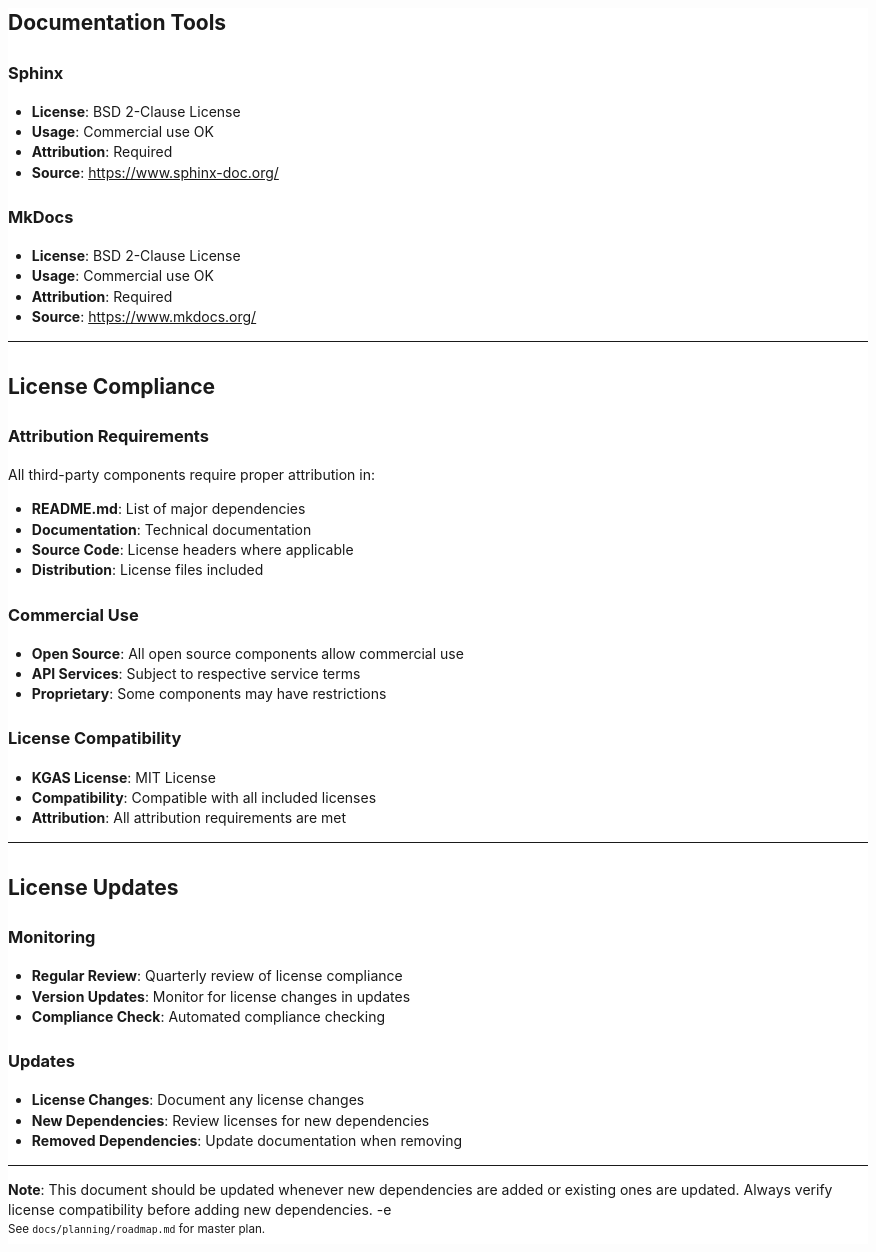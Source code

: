 
## Documentation Tools

### Sphinx
- **License**: BSD 2-Clause License
- **Usage**: Commercial use OK
- **Attribution**: Required
- **Source**: https://www.sphinx-doc.org/

### MkDocs
- **License**: BSD 2-Clause License
- **Usage**: Commercial use OK
- **Attribution**: Required
- **Source**: https://www.mkdocs.org/

---

## License Compliance

### Attribution Requirements
All third-party components require proper attribution in:
- **README.md**: List of major dependencies
- **Documentation**: Technical documentation
- **Source Code**: License headers where applicable
- **Distribution**: License files included

### Commercial Use
- **Open Source**: All open source components allow commercial use
- **API Services**: Subject to respective service terms
- **Proprietary**: Some components may have restrictions

### License Compatibility
- **KGAS License**: MIT License
- **Compatibility**: Compatible with all included licenses
- **Attribution**: All attribution requirements are met

---

## License Updates

### Monitoring
- **Regular Review**: Quarterly review of license compliance
- **Version Updates**: Monitor for license changes in updates
- **Compliance Check**: Automated compliance checking

### Updates
- **License Changes**: Document any license changes
- **New Dependencies**: Review licenses for new dependencies
- **Removed Dependencies**: Update documentation when removing

---

**Note**: This document should be updated whenever new dependencies are added or existing ones are updated. Always verify license compatibility before adding new dependencies. -e 
<br><sup>See `docs/planning/roadmap.md` for master plan.</sup>
